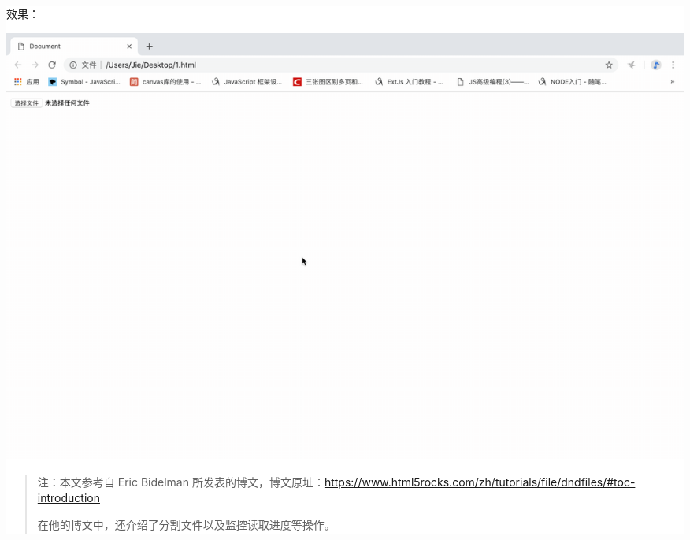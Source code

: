 效果：

![2019-02-23 21.42.35-w1278](./images/result_2.gif)

> 注：本文参考自 Eric Bidelman 所发表的博文，博文原址：https://www.html5rocks.com/zh/tutorials/file/dndfiles/#toc-introduction
>
> 在他的博文中，还介绍了分割文件以及监控读取进度等操作。

